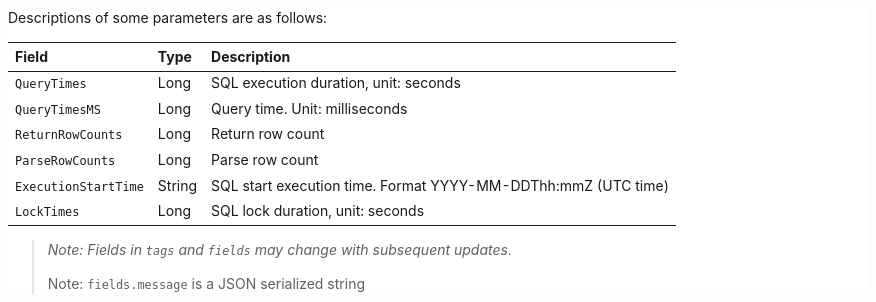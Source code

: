 Descriptions of some parameters are as follows:

| Field                 | Type   | Description                                                  |
| :------------------- | :----- | :---------------------------------------------------------- |
| `QueryTimes`         | Long   | SQL execution duration, unit: seconds                        |
| `QueryTimesMS`       | Long   | Query time. Unit: milliseconds                              |
| `ReturnRowCounts`    | Long   | Return row count                                            |
| `ParseRowCounts`     | Long   | Parse row count                                             |
| `ExecutionStartTime` | String | SQL start execution time. Format YYYY-MM-DDThh:mmZ (UTC time) |
| `LockTimes`          | Long   | SQL lock duration, unit: seconds                            |

> *Note: Fields in `tags` and `fields` may change with subsequent updates.*
>
> Note: `fields.message` is a JSON serialized string